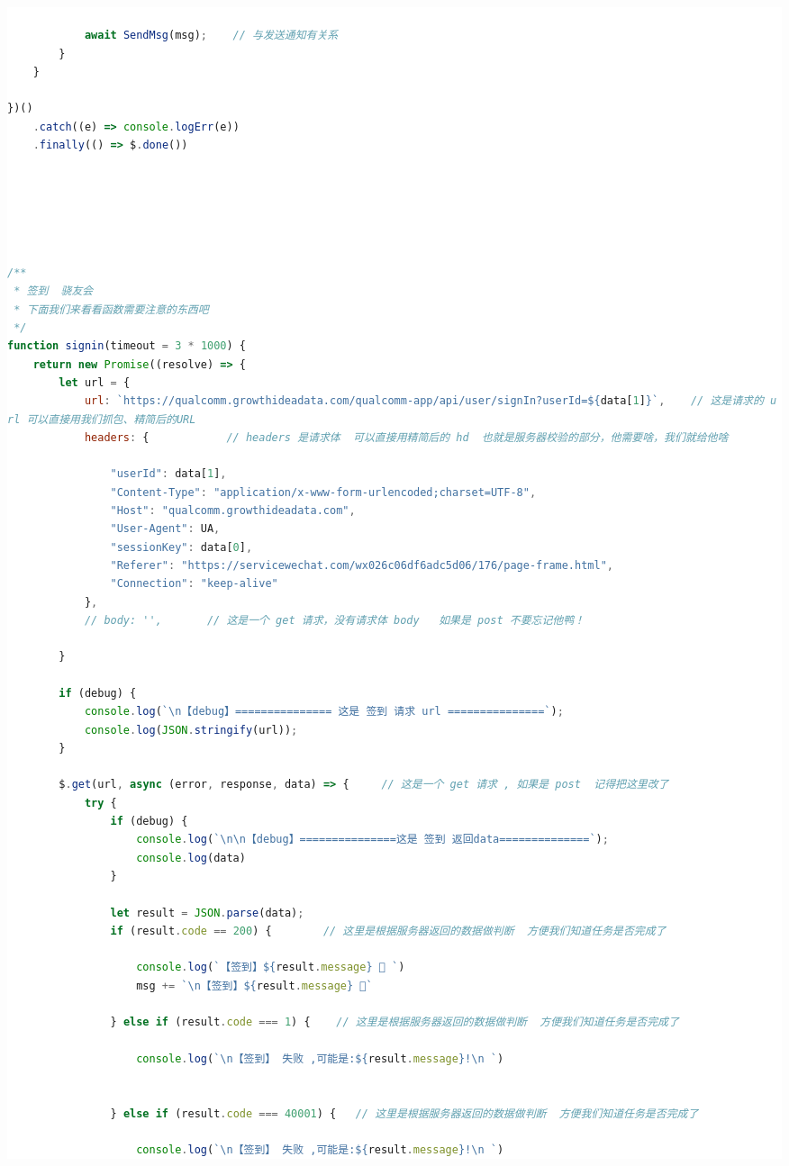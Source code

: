 ```js

			await SendMsg(msg);    // 与发送通知有关系
		}
	}

})()
	.catch((e) => console.logErr(e))
	.finally(() => $.done())






/**
 * 签到  骁友会
 * 下面我们来看看函数需要注意的东西吧
 */
function signin(timeout = 3 * 1000) {
	return new Promise((resolve) => {
		let url = {
			url: `https://qualcomm.growthideadata.com/qualcomm-app/api/user/signIn?userId=${data[1]}`,    // 这是请求的 url 可以直接用我们抓包、精简后的URL
			headers: {            // headers 是请求体  可以直接用精简后的 hd  也就是服务器校验的部分，他需要啥，我们就给他啥  

				"userId": data[1],
				"Content-Type": "application/x-www-form-urlencoded;charset=UTF-8",
				"Host": "qualcomm.growthideadata.com",
				"User-Agent": UA,
				"sessionKey": data[0],
				"Referer": "https://servicewechat.com/wx026c06df6adc5d06/176/page-frame.html",
				"Connection": "keep-alive"
			},
			// body: '',       // 这是一个 get 请求，没有请求体 body   如果是 post 不要忘记他鸭！

		}

		if (debug) {
			console.log(`\n【debug】=============== 这是 签到 请求 url ===============`);
			console.log(JSON.stringify(url));
		}

		$.get(url, async (error, response, data) => {     // 这是一个 get 请求 , 如果是 post  记得把这里改了 
			try {
				if (debug) {
					console.log(`\n\n【debug】===============这是 签到 返回data==============`);
					console.log(data)
				}

				let result = JSON.parse(data);
				if (result.code == 200) {        // 这里是根据服务器返回的数据做判断  方便我们知道任务是否完成了

					console.log(`【签到】${result.message} 🎉 `)
					msg += `\n【签到】${result.message} 🎉`

				} else if (result.code === 1) {    // 这里是根据服务器返回的数据做判断  方便我们知道任务是否完成了

					console.log(`\n【签到】 失败 ,可能是:${result.message}!\n `)


				} else if (result.code === 40001) {   // 这里是根据服务器返回的数据做判断  方便我们知道任务是否完成了

					console.log(`\n【签到】 失败 ,可能是:${result.message}!\n `)
```